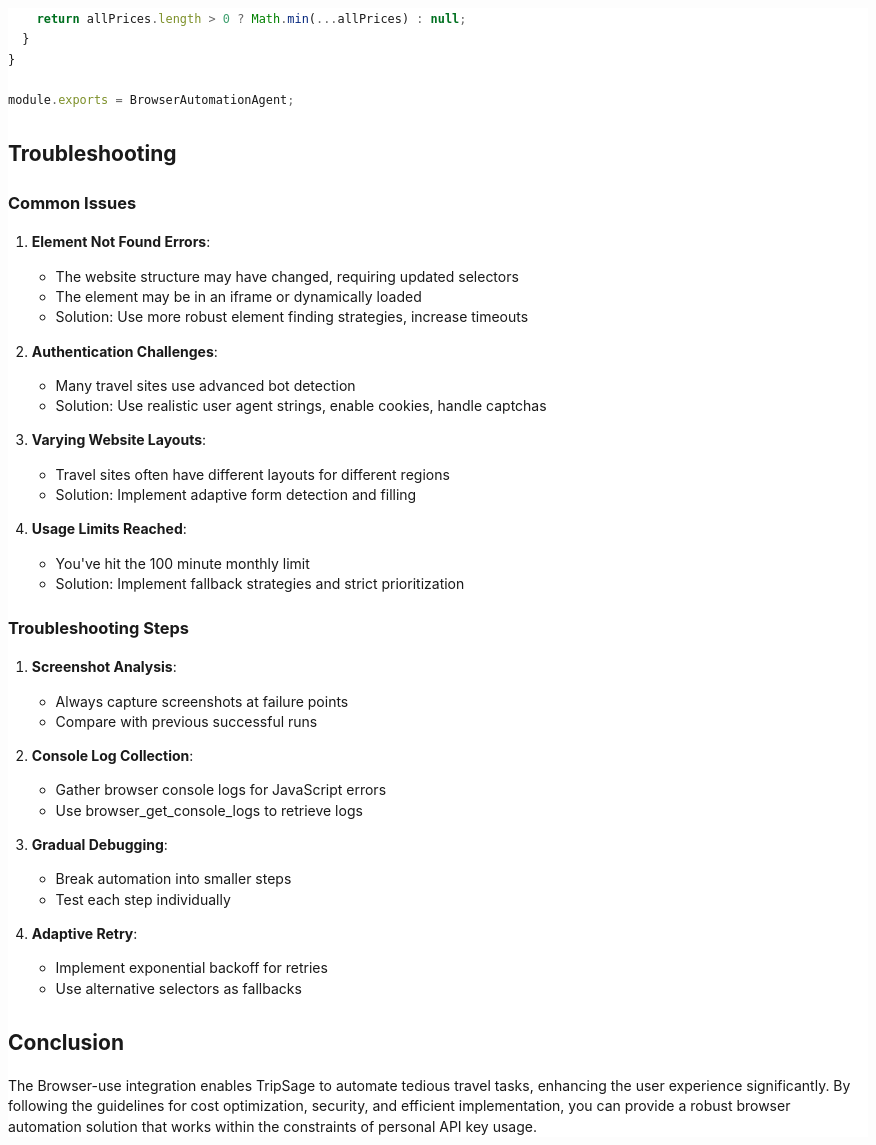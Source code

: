 ```javascript
    return allPrices.length > 0 ? Math.min(...allPrices) : null;
  }
}

module.exports = BrowserAutomationAgent;
```

## Troubleshooting

### Common Issues

1. **Element Not Found Errors**:

   - The website structure may have changed, requiring updated selectors
   - The element may be in an iframe or dynamically loaded
   - Solution: Use more robust element finding strategies, increase timeouts

2. **Authentication Challenges**:

   - Many travel sites use advanced bot detection
   - Solution: Use realistic user agent strings, enable cookies, handle captchas

3. **Varying Website Layouts**:

   - Travel sites often have different layouts for different regions
   - Solution: Implement adaptive form detection and filling

4. **Usage Limits Reached**:
   - You've hit the 100 minute monthly limit
   - Solution: Implement fallback strategies and strict prioritization

### Troubleshooting Steps

1. **Screenshot Analysis**:

   - Always capture screenshots at failure points
   - Compare with previous successful runs

2. **Console Log Collection**:

   - Gather browser console logs for JavaScript errors
   - Use browser_get_console_logs to retrieve logs

3. **Gradual Debugging**:

   - Break automation into smaller steps
   - Test each step individually

4. **Adaptive Retry**:
   - Implement exponential backoff for retries
   - Use alternative selectors as fallbacks

## Conclusion

The Browser-use integration enables TripSage to automate tedious travel tasks, enhancing the user experience significantly. By following the guidelines for cost optimization, security, and efficient implementation, you can provide a robust browser automation solution that works within the constraints of personal API key usage.
